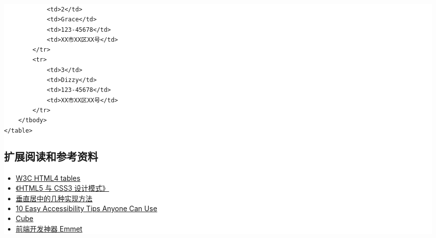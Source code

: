                 <td>2</td>
                <td>Grace</td>
                <td>123-45678</td>
                <td>XX市XX区XX号</td>
            </tr>
            <tr>
                <td>3</td>
                <td>Dizzy</td>
                <td>123-45678</td>
                <td>XX市XX区XX号</td>
            </tr>
        </tbody>
    </table>

## 扩展阅读和参考资料

*   [W3C HTML4 tables](http://www.w3.org/TR/1999/REC-html401-19991224/struct/tables.html)
*   [《HTML5 与 CSS3 设计模式》](http://book.douban.com/subject/20440003/)
*   [垂直居中的几种实现方法](http://sofish.de/1909)
*   [10 Easy Accessibility Tips Anyone Can Use](http://webaim.org/blog/10-easy-accessibility-tips/)
*   [Cube](http://thx.github.io/cube/)
*   [前端开发神器 Emmet](http://blog.wpjam.com/series/frontend-develop-tool-emmet/)